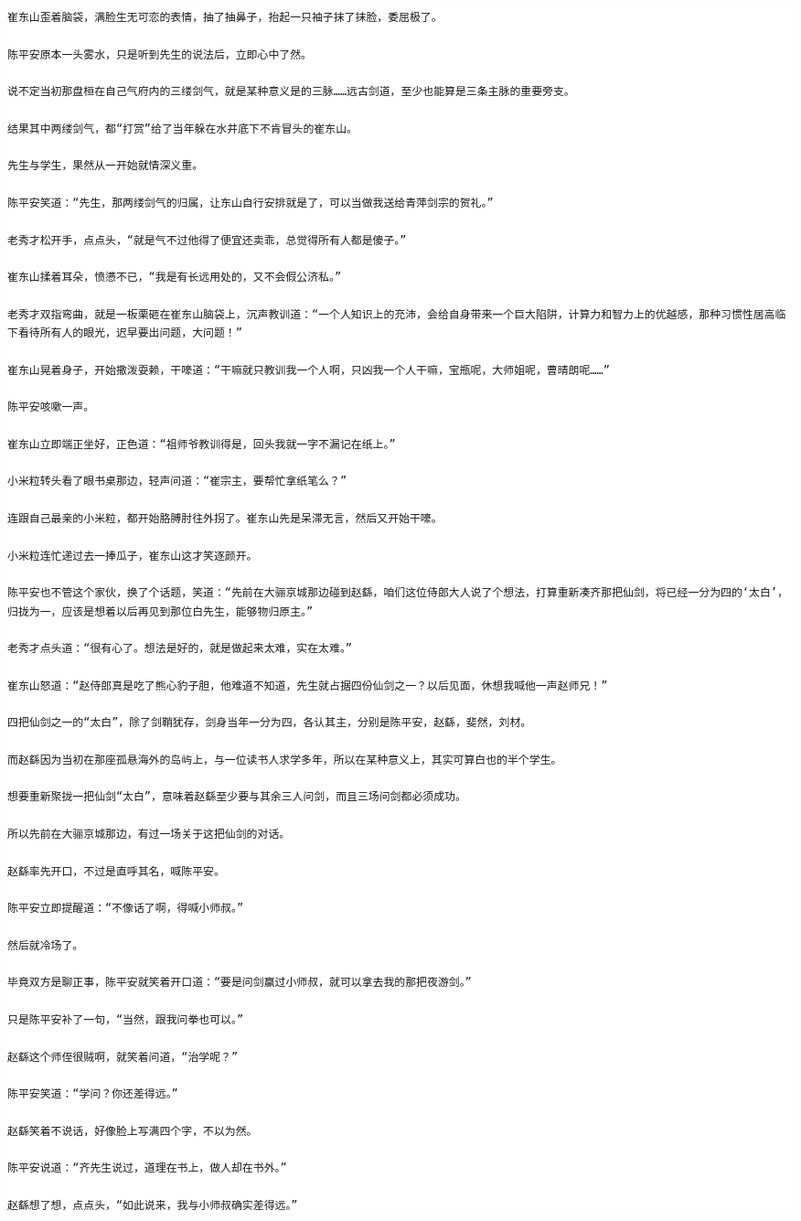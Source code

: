     崔东山歪着脑袋，满脸生无可恋的表情，抽了抽鼻子，抬起一只袖子抹了抹脸，委屈极了。

    陈平安原本一头雾水，只是听到先生的说法后，立即心中了然。

    说不定当初那盘桓在自己气府内的三缕剑气，就是某种意义是的三脉……远古剑道，至少也能算是三条主脉的重要旁支。

    结果其中两缕剑气，都“打赏”给了当年躲在水井底下不肯冒头的崔东山。

    先生与学生，果然从一开始就情深义重。

    陈平安笑道：“先生，那两缕剑气的归属，让东山自行安排就是了，可以当做我送给青萍剑宗的贺礼。”

    老秀才松开手，点点头，“就是气不过他得了便宜还卖乖，总觉得所有人都是傻子。”

    崔东山揉着耳朵，愤懑不已，“我是有长远用处的，又不会假公济私。”

    老秀才双指弯曲，就是一板栗砸在崔东山脑袋上，沉声教训道：“一个人知识上的充沛，会给自身带来一个巨大陷阱，计算力和智力上的优越感，那种习惯性居高临下看待所有人的眼光，迟早要出问题，大问题！”

    崔东山晃着身子，开始撒泼耍赖，干嚎道：“干嘛就只教训我一个人啊，只凶我一个人干嘛，宝瓶呢，大师姐呢，曹晴朗呢……”

    陈平安咳嗽一声。

    崔东山立即端正坐好，正色道：“祖师爷教训得是，回头我就一字不漏记在纸上。”

    小米粒转头看了眼书桌那边，轻声问道：“崔宗主，要帮忙拿纸笔么？”

    连跟自己最亲的小米粒，都开始胳膊肘往外拐了。崔东山先是呆滞无言，然后又开始干嚎。

    小米粒连忙递过去一捧瓜子，崔东山这才笑逐颜开。

    陈平安也不管这个家伙，换了个话题，笑道：“先前在大骊京城那边碰到赵繇，咱们这位侍郎大人说了个想法，打算重新凑齐那把仙剑，将已经一分为四的‘太白’，归拢为一，应该是想着以后再见到那位白先生，能够物归原主。”

    老秀才点头道：“很有心了。想法是好的，就是做起来太难，实在太难。”

    崔东山怒道：“赵侍郎真是吃了熊心豹子胆，他难道不知道，先生就占据四份仙剑之一？以后见面，休想我喊他一声赵师兄！”

    四把仙剑之一的“太白”，除了剑鞘犹存，剑身当年一分为四，各认其主，分别是陈平安，赵繇，斐然，刘材。

    而赵繇因为当初在那座孤悬海外的岛屿上，与一位读书人求学多年，所以在某种意义上，其实可算白也的半个学生。

    想要重新聚拢一把仙剑“太白”，意味着赵繇至少要与其余三人问剑，而且三场问剑都必须成功。

    所以先前在大骊京城那边，有过一场关于这把仙剑的对话。

    赵繇率先开口，不过是直呼其名，喊陈平安。

    陈平安立即提醒道：“不像话了啊，得喊小师叔。”

    然后就冷场了。

    毕竟双方是聊正事，陈平安就笑着开口道：“要是问剑赢过小师叔，就可以拿去我的那把夜游剑。”

    只是陈平安补了一句，“当然，跟我问拳也可以。”

    赵繇这个师侄很贼啊，就笑着问道，“治学呢？”

    陈平安笑道：“学问？你还差得远。”

    赵繇笑着不说话，好像脸上写满四个字，不以为然。

    陈平安说道：“齐先生说过，道理在书上，做人却在书外。”

    赵繇想了想，点点头，“如此说来，我与小师叔确实差得远。”
